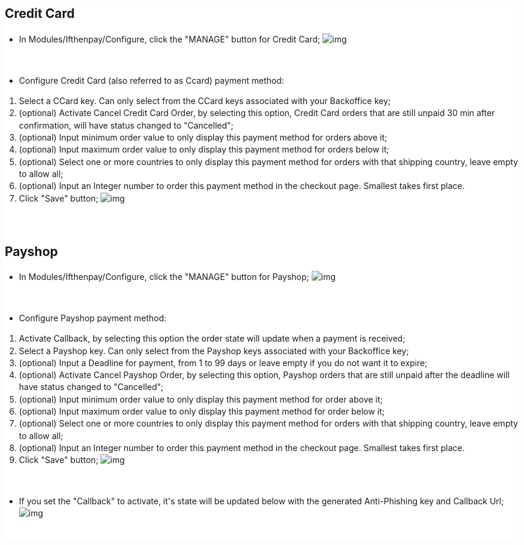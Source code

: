 


## Credit Card

* In Modules/Ifthenpay/Configure, click the "MANAGE" button for Credit Card;
![img](https://github.com/ifthenpay/prestashop/raw/assets/version17/img/en/manage_ccard.png)
</br>

* Configure Credit Card (also referred to as Ccard) payment method:
1. Select a CCard key. Can only select from the CCard keys associated with your Backoffice key; 
2. (optional) Activate Cancel Credit Card Order, by selecting this option, Credit Card orders that are still unpaid 30 min after confirmation, will have status changed to "Cancelled";
3. (optional) Input minimum order value to only display this payment method for orders above it;
4. (optional) Input maximum order value to only display this payment method for orders below it;
5. (optional) Select one or more countries to only display this payment method for orders with that shipping country, leave empty to allow all;
6. (optional) Input an Integer number to order this payment method in the checkout page. Smallest takes first place.
7. Click "Save" button;
![img](https://github.com/ifthenpay/prestashop/raw/assets/version17/img/en/config_ccard.png)
</br>


## Payshop

* In Modules/Ifthenpay/Configure, click the "MANAGE" button for Payshop;
![img](https://github.com/ifthenpay/prestashop/raw/assets/version17/img/en/manage_payshop.png)
</br>

* Configure Payshop payment method:
1. Activate Callback, by selecting this option the order state will update when a payment is received;
2. Select a Payshop key. Can only select from the Payshop keys associated with your Backoffice key;
3. (optional) Input a Deadline for payment, from 1 to 99 days or leave empty if you do not want it to expire;
4. (optional) Activate Cancel Payshop Order, by selecting this option, Payshop orders that are still unpaid after the deadline will have status changed to "Cancelled";
5. (optional) Input minimum order value to only display this payment method for order above it;
6. (optional) Input maximum order value to only display this payment method for order below it;
7. (optional) Select one or more countries to only display this payment method for orders with that shipping country, leave empty to allow all;
8. (optional) Input an Integer number to order this payment method in the checkout page. Smallest takes first place.
9. Click "Save" button;
![img](https://github.com/ifthenpay/prestashop/raw/assets/version17/img/en/config_payshop.png)
</br>

* If you set the "Callback" to activate, it's state will be updated below with the generated Anti-Phishing key and Callback Url;
![img](https://github.com/ifthenpay/prestashop/raw/assets/version17/img/en/payshop_callback_activated.png)
</br>

